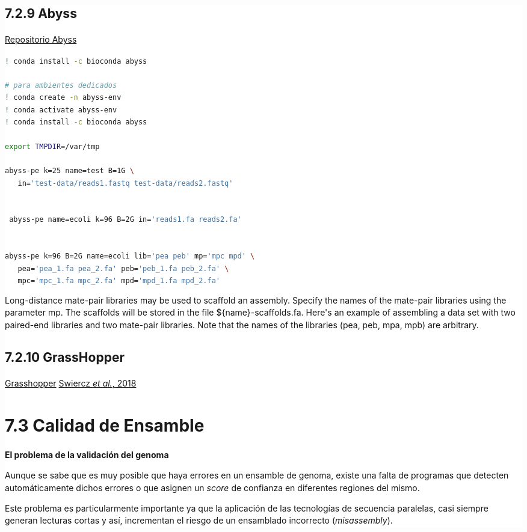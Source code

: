  
 ## 7.2.9 Abyss
 
 [Repositorio Abyss](https://github.com/bcgsc/abyss#install-abyss-using-conda-recommended)
 
 ```bash
! conda install -c bioconda abyss
 
 # para ambientes dedicados 
! conda create -n abyss-env
! conda activate abyss-env
! conda install -c bioconda abyss
 
 export TMPDIR=/var/tmp
 
 abyss-pe k=25 name=test B=1G \
	in='test-data/reads1.fastq test-data/reads2.fastq'
  
  
  abyss-pe name=ecoli k=96 B=2G in='reads1.fa reads2.fa'


abyss-pe k=96 B=2G name=ecoli lib='pea peb' mp='mpc mpd' \
	pea='pea_1.fa pea_2.fa' peb='peb_1.fa peb_2.fa' \
	mpc='mpc_1.fa mpc_2.fa' mpd='mpd_1.fa mpd_2.fa'

 ```
   Long-distance mate-pair libraries may be used to scaffold an assembly. Specify the names of the mate-pair libraries using the parameter mp. The scaffolds will be stored in the file ${name}-scaffolds.fa. Here's an example of assembling a data set with two paired-end libraries and two mate-pair libraries. Note that the names of the libraries (pea, peb, mpa, mpb) are arbitrary. 
   
 ## 7.2.10 GrassHopper
 
 [Grasshopper](https://sourceforge.net/projects/grasshopper-assembler/)
 [Swiercz *et al.*, 2018](https://journals.plos.org/plosone/article?id=10.1371/journal.pone.0202355)
 
 # 7.3 Calidad de Ensamble

**El problema de la validación del genoma**

Aunque se sabe que es muy posible que haya errores en un ensamble de genoma, existe una falta de programas que detecten automáticamente dichos errores o que asignen un *score* de confianza en diferentes regiones del mismo. 

Este problema es particularmente importante ya que la aplicación de las tecnologías de secuencia paralelas, casi siempre generan lecturas cortas y así, incrementan el riesgo de un ensamblado incorrecto (*misassembly*).

